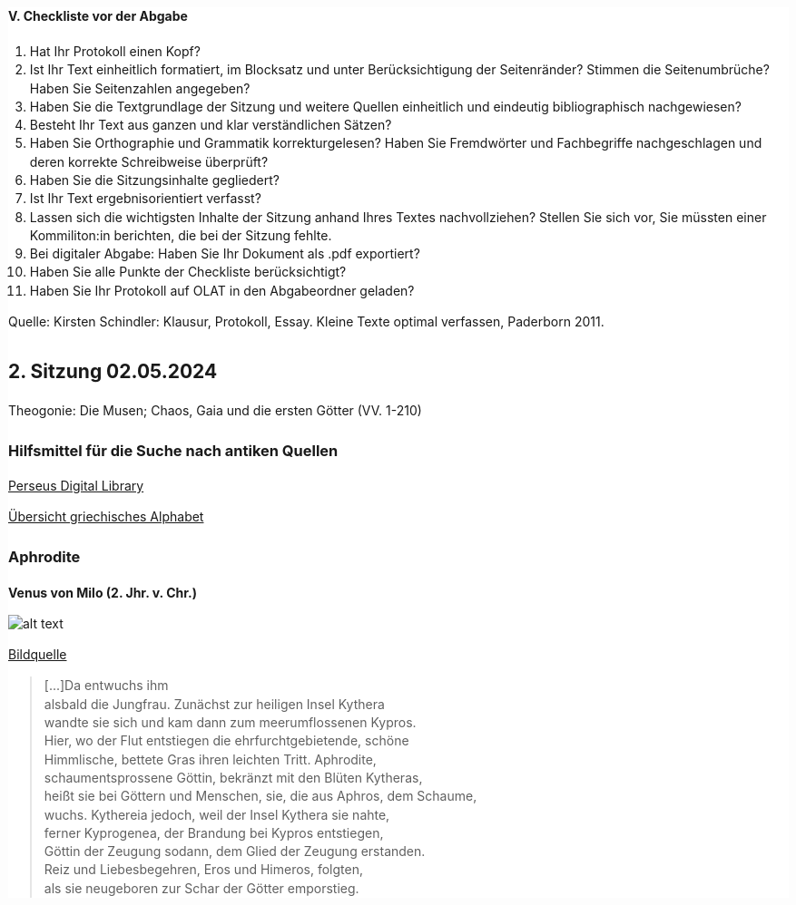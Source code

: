 #### V. Checkliste vor der Abgabe

 1. Hat Ihr Protokoll einen Kopf?
 2. Ist Ihr Text einheitlich formatiert, im Blocksatz und unter Berücksichtigung der Seitenränder? Stimmen die Seitenumbrüche? Haben Sie Seitenzahlen angegeben?
 3. Haben Sie die Textgrundlage der Sitzung und weitere Quellen einheitlich und eindeutig bibliographisch nachgewiesen?
 4. Besteht Ihr Text aus ganzen und klar verständlichen Sätzen?
 5. Haben Sie Orthographie und Grammatik korrekturgelesen? Haben Sie Fremdwörter und Fachbegriffe nachgeschlagen und deren korrekte Schreibweise überprüft?
 6. Haben Sie die Sitzungsinhalte gegliedert?
 7. Ist Ihr Text ergebnisorientiert verfasst?
 8. Lassen sich die wichtigsten Inhalte der Sitzung anhand Ihres Textes nachvollziehen? Stellen Sie sich vor, Sie müssten einer Kommiliton:in berichten, die bei der Sitzung fehlte.
 9. Bei digitaler Abgabe: Haben Sie Ihr Dokument als .pdf exportiert?
10. Haben Sie alle Punkte der Checkliste berücksichtigt?
11. Haben Sie Ihr Protokoll auf OLAT in den Abgabeordner geladen?

Quelle: Kirsten Schindler: Klausur, Protokoll, Essay. Kleine Texte optimal verfassen, Paderborn 2011.

## 2. Sitzung 02.05.2024

Theogonie: Die Musen; Chaos, Gaia und die ersten Götter (VV. 1-210)


### Hilfsmittel für die Suche nach antiken Quellen

[Perseus Digital Library](http://www.perseus.tufts.edu/hopper/)

[Übersicht griechisches Alphabet](https://de.wikipedia.org/wiki/Griechisches_Alphabet)


### Aphrodite

**Venus von Milo (2. Jhr. v. Chr.)**

![alt text](Vénus_de_Milo.jpg)

[Bildquelle](https://de.wikipedia.org/wiki/Venus_von_Milo)

>[...]Da entwuchs ihm  
>alsbald die Jungfrau. Zunächst zur heiligen Insel Kythera  
>wandte sie sich und kam dann zum meerumflossenen Kypros.  
>Hier, wo der Flut entstiegen die ehrfurchtgebietende, schöne  
>Himmlische, bettete Gras ihren leichten Tritt. Aphrodite,  
>schaumentsprossene Göttin, bekränzt mit den Blüten Kytheras,  
>heißt sie bei Göttern und Menschen, sie, die aus Aphros, dem Schaume,  
>wuchs. Kythereia jedoch, weil der Insel Kythera sie nahte,  
>ferner Kyprogenea, der Brandung bei Kypros entstiegen,  
>Göttin der Zeugung sodann, dem Glied der Zeugung erstanden.  
>Reiz und Liebesbegehren, Eros und Himeros, folgten,  
>als sie neugeboren zur Schar der Götter emporstieg.  


[^1]: „Hellgraue Eisen“ von gr. adámas = Unbezwingbares Metall, welches Götter verletzen kann.
[^1]: Vgl. Hesiod: *Theogonie / Werke und Tage.* Übersetzt und herausgegeben von Albert von Schirnding. Sammlung Tusculum. Berlin 2012, S. 23-25, VV. 233-264.
[^2]: Vgl. Hesiod: *Theogonie*, S. 25-31, VV. 265-336.
[^3]: Hesiod: *Theogonie*, S. 33, VV. 362-363.
[^4]: Vgl. Hesiod: *Theogonie*, S.31-33, VV. 337-370.
[^5]: Hesiod: *Theogonie*, S. 33, V. 372.
[^6]: Vgl. Hesiod: *Theogonie*, S. 37-39, VV. 409-452. 
[^7]: Vgl. Hesiod: *Theogonie*, S. 19-21, VV. 161-193.
[^8]: Vgl. Hesiod: *Theogonie*, S. 41-43, VV. 459-506.
[^1]: Hesiod, Albert von Schirnding: Theogonie/ Werke und Tage: Griechisch – Deutsch. Berlin, Boston: DeGruyter (A), 2012. V. 211-335.
[^2]: Vgl. Hesiod, Schirnding: Theogonie/ Werke und Tage, V. 336-392.
[^3]: Vgl. Ebd., V. 394-410.
[^4]: Vgl. Hesiod, Schirnding: Theogonie/Werke und Tage, V. 411-452.
[^5]: Vgl. Ebd. V. 453-506.
[^6]: Vgl. Hesiod, Schirnding, Theogonie/ Werke und Tage, V.507-590.
[^1]: Vgl. Hesiod: Theogonie/ Werke und Tage, übers. Albert von Schirnding, in: Sammlung Tusculum, 5. Auflage, De Gruyter, Berlin, 2012, V. 453-506. (mehr dazu auch in den Protokollen der vorherigen Sitzung).
[^2]: Vgl. Ebd. BSP: V. 467-477.: An dieser Stelle interagiert Uranos mit seiner Tochter Reia und hilft ihr den neugeborenen Zeus zu schützen.
[^3]: Vgl. Ebd. V. 719-722.
[^4]: Vgl. Ebd. V. 161-183.
[^5]: Vgl. Ebd. V. 630-640.
[^6]: Vgl. Ebd. V. 903-907.
[^7]: Die Geschichte des Prometheus wird an späterer Stelle dieses Protokolls näher betrachtet.
[^8]: Vgl. Ebd. V. 531-555.
[^9]: Vgl. Ebd. V. 520-526(Strafe) und V. 531-567 (Taten).
[^10]: Ebd. V. 208. An dieser Stelle wird ebenfalls der schlechte Charakter der Titanen verdeutlicht.
[^11]: Vgl. Ebd. V. 569-611.
[^12]: Vgl. Ebd. V. 617-720.
[^13]: Vgl. Ebd. V. 774.
[^14]: Vgl. Homer: Odysee. Übers. Walter Burkert, 2. Auflage, Manesse Verlag, München 2007, Elfter Gesang.
[^1]: Vgl. Hesiod: Theogonie / Werke und Tage. Übersetzt und herausgegeben von Albert von Schirnding. Sammlung Tusculum. Berlin 2012, S.41-43, VV.459-506.
[^2]: Vgl. ebd., S.23, VV.217-222.
[^3]: Vgl. Hesiod, Schirnding: Theogonie/Werke und Tage, S.45, VV.521-525. 
[^4]: Vgl. ebd., S.45-49, VV.521-580.
[^5]: Vgl. ebd., S.43-49, VV.507-593.
[^6]: Vgl. Hesiod, Schirnding: Theogonie/Werke und Tage, S.53-59, VV.617-725.
[^7]: Vgl. ebd., S.59-61, VV.722-745.